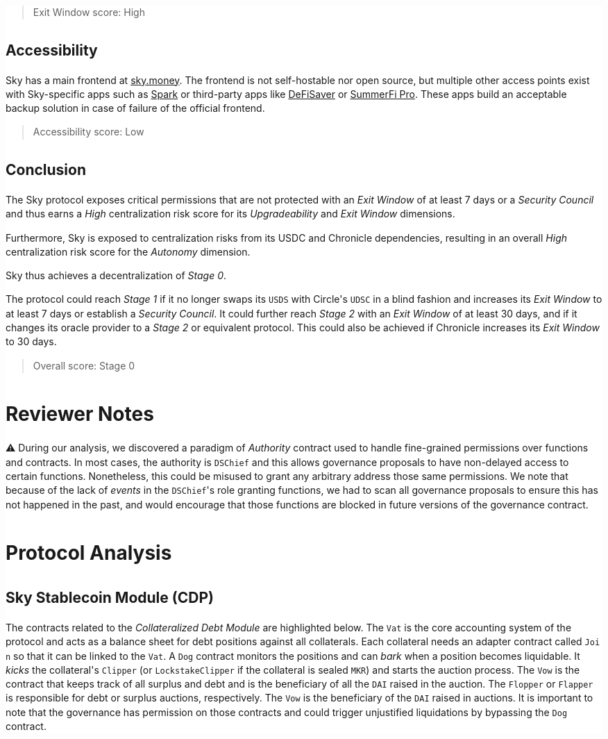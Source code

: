 > Exit Window score: High

## Accessibility

Sky has a main frontend at [sky.money](https://sky.money). The frontend is not self-hostable nor open source, but multiple other access points exist with Sky-specific apps such as [Spark](https://spark.fi) or third-party apps like [DeFiSaver](https://defisaver.com) or [SummerFi Pro](https://pro.summer.fi). These apps build an acceptable backup solution in case of failure of the official frontend.

> Accessibility score: Low

## Conclusion

The Sky protocol exposes critical permissions that are not protected with an _Exit Window_ of at least 7 days or a _Security Council_ and thus earns a _High_ centralization risk score for its _Upgradeability_ and _Exit Window_ dimensions.

Furthermore, Sky is exposed to centralization risks from its USDC and Chronicle dependencies, resulting in an overall _High_ centralization risk score for the _Autonomy_ dimension.

Sky thus achieves a decentralization of _Stage 0_.

The protocol could reach _Stage 1_ if it no longer swaps its `USDS` with Circle's `UDSC` in a blind fashion and increases its _Exit Window_ to at least 7 days or establish a _Security Council_. It could further reach _Stage 2_ with an _Exit Window_ of at least 30 days, and if it changes its oracle provider to a _Stage 2_ or equivalent protocol. This could also be achieved if Chronicle increases its _Exit Window_ to 30 days.

> Overall score: Stage 0

# Reviewer Notes

⚠️ During our analysis, we discovered a paradigm of _Authority_ contract used to handle fine-grained permissions over functions and contracts.
In most cases, the authority is `DSChief` and this allows governance proposals to have non-delayed access to certain functions. Nonetheless, this
could be misused to grant any arbitrary address those same permissions. We note that because of the lack of _events_ in the `DSChief`'s role granting functions,
we had to scan all governance proposals to ensure this has not happened in the past, and would encourage that those functions are blocked in future versions of the
governance contract.

# Protocol Analysis

## Sky Stablecoin Module (CDP)

The contracts related to the _Collateralized Debt Module_ are highlighted below. The `Vat` is the core accounting system of the protocol and acts as a balance sheet for debt positions against all collaterals. Each collateral needs an adapter contract called `Join` so that it can be linked to the `Vat`. A `Dog` contract monitors the positions and can _bark_ when a position becomes liquidable. It _kicks_ the collateral's `Clipper` (or `LockstakeClipper` if the collateral is sealed `MKR`) and starts the auction process. The `Vow` is the contract that keeps track of all surplus and debt and is the beneficiary of all the `DAI` raised in the auction. The `Flopper` or `Flapper` is responsible for debt or surplus auctions, respectively. The `Vow` is the beneficiary of the `DAI` raised in auctions. It is important to note that the governance has permission on those contracts and could trigger unjustified liquidations by bypassing the `Dog` contract.
